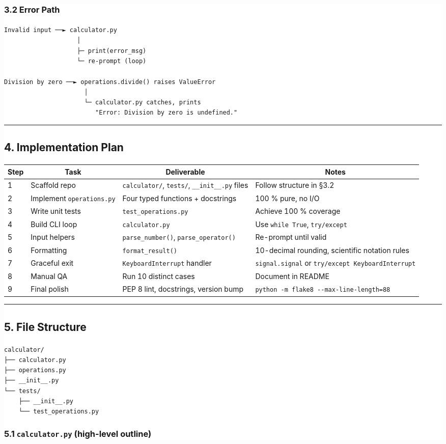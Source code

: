 ### 3.2 Error Path

```
Invalid input ──► calculator.py
                    │
                    ├─ print(error_msg)
                    └─ re-prompt (loop)

Division by zero ──► operations.divide() raises ValueError
                      │
                      └─ calculator.py catches, prints
                         "Error: Division by zero is undefined."
```

---

## 4. Implementation Plan

| Step | Task | Deliverable | Notes |
|---|---|---|---|
| 1 | Scaffold repo | `calculator/`, `tests/`, `__init__.py` files | Follow structure in §3.2 |
| 2 | Implement `operations.py` | Four typed functions + docstrings | 100 % pure, no I/O |
| 3 | Write unit tests | `test_operations.py` | Achieve 100 % coverage |
| 4 | Build CLI loop | `calculator.py` | Use `while True`, `try/except` |
| 5 | Input helpers | `parse_number()`, `parse_operator()` | Re-prompt until valid |
| 6 | Formatting | `format_result()` | 10-decimal rounding, scientific notation rules |
| 7 | Graceful exit | `KeyboardInterrupt` handler | `signal.signal` or `try/except KeyboardInterrupt` |
| 8 | Manual QA | Run 10 distinct cases | Document in README |
| 9 | Final polish | PEP 8 lint, docstrings, version bump | `python -m flake8 --max-line-length=88` |

---

## 5. File Structure

```
calculator/
├── calculator.py
├── operations.py
├── __init__.py
└── tests/
    ├── __init__.py
    └── test_operations.py
```

### 5.1 `calculator.py` (high-level outline)
